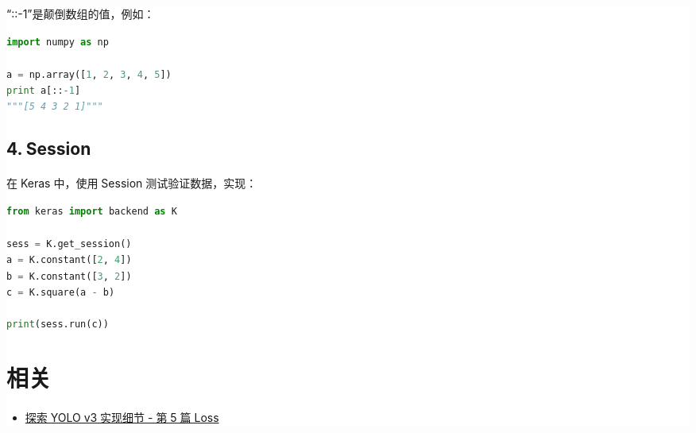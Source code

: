 “::-1”是颠倒数组的值，例如：

```python
import numpy as np

a = np.array([1, 2, 3, 4, 5])
print a[::-1]
"""[5 4 3 2 1]"""
```

## 4. Session

在 Keras 中，使用 Session 测试验证数据，实现：

```python
from keras import backend as K

sess = K.get_session()
a = K.constant([2, 4])
b = K.constant([3, 2])
c = K.square(a - b)

print(sess.run(c))
```


# 相关

- [探索 YOLO v3 实现细节 - 第 5 篇 Loss](https://mp.weixin.qq.com/s/4L9E4WGSh0hzlD303036bQ)


